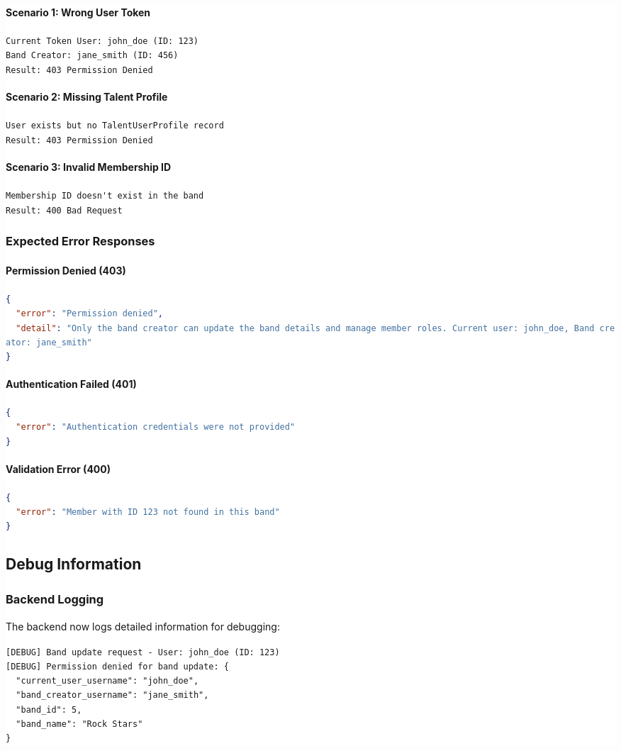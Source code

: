 #### Scenario 1: Wrong User Token
```
Current Token User: john_doe (ID: 123)
Band Creator: jane_smith (ID: 456)
Result: 403 Permission Denied
```

#### Scenario 2: Missing Talent Profile
```
User exists but no TalentUserProfile record
Result: 403 Permission Denied
```

#### Scenario 3: Invalid Membership ID
```
Membership ID doesn't exist in the band
Result: 400 Bad Request
```

### Expected Error Responses

#### Permission Denied (403)
```json
{
  "error": "Permission denied",
  "detail": "Only the band creator can update the band details and manage member roles. Current user: john_doe, Band creator: jane_smith"
}
```

#### Authentication Failed (401)
```json
{
  "error": "Authentication credentials were not provided"
}
```

#### Validation Error (400)
```json
{
  "error": "Member with ID 123 not found in this band"
}
```

## Debug Information

### Backend Logging
The backend now logs detailed information for debugging:
```
[DEBUG] Band update request - User: john_doe (ID: 123)
[DEBUG] Permission denied for band update: {
  "current_user_username": "john_doe",
  "band_creator_username": "jane_smith",
  "band_id": 5,
  "band_name": "Rock Stars"
}
```
